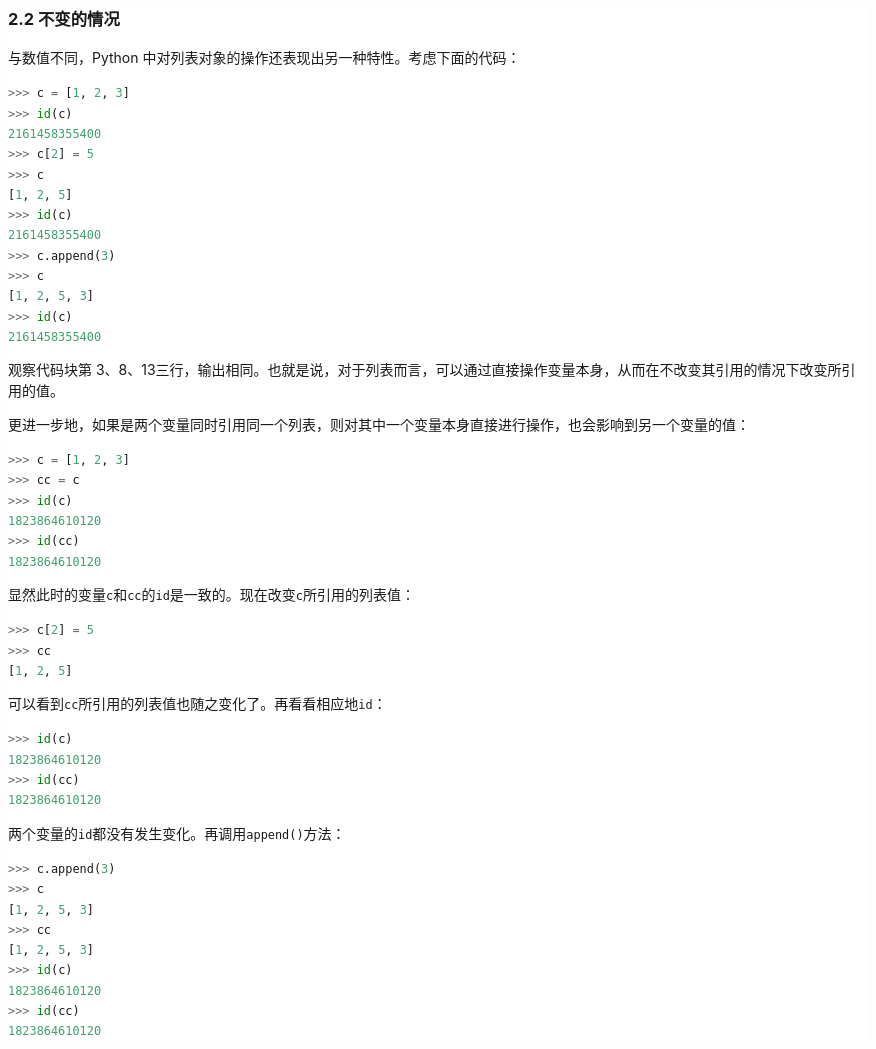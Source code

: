 ### 2.2 不变的情况

与数值不同，Python 中对列表对象的操作还表现出另一种特性。考虑下面的代码：

```python
>>> c = [1, 2, 3]
>>> id(c)
2161458355400
>>> c[2] = 5
>>> c
[1, 2, 5]
>>> id(c)
2161458355400
>>> c.append(3)
>>> c
[1, 2, 5, 3]
>>> id(c)
2161458355400
```

观察代码块第 3、8、13三行，输出相同。也就是说，对于列表而言，可以通过直接操作变量本身，从而在不改变其引用的情况下改变所引用的值。

更进一步地，如果是两个变量同时引用同一个列表，则对其中一个变量本身直接进行操作，也会影响到另一个变量的值：

```python
>>> c = [1, 2, 3]
>>> cc = c
>>> id(c)
1823864610120
>>> id(cc)
1823864610120
```

显然此时的变量`c`和`cc`的`id`是一致的。现在改变`c`所引用的列表值：

```python
>>> c[2] = 5
>>> cc
[1, 2, 5]
```

可以看到`cc`所引用的列表值也随之变化了。再看看相应地`id`：

```python
>>> id(c)
1823864610120
>>> id(cc)
1823864610120
```

两个变量的`id`都没有发生变化。再调用`append()`方法：

```python
>>> c.append(3)
>>> c
[1, 2, 5, 3]
>>> cc
[1, 2, 5, 3]
>>> id(c)
1823864610120
>>> id(cc)
1823864610120
```
